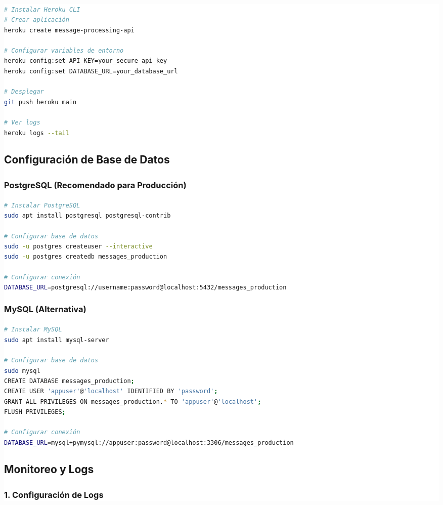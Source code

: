 ```bash
# Instalar Heroku CLI
# Crear aplicación
heroku create message-processing-api

# Configurar variables de entorno
heroku config:set API_KEY=your_secure_api_key
heroku config:set DATABASE_URL=your_database_url

# Desplegar
git push heroku main

# Ver logs
heroku logs --tail
```

## Configuración de Base de Datos

### PostgreSQL (Recomendado para Producción)

```bash
# Instalar PostgreSQL
sudo apt install postgresql postgresql-contrib

# Configurar base de datos
sudo -u postgres createuser --interactive
sudo -u postgres createdb messages_production

# Configurar conexión
DATABASE_URL=postgresql://username:password@localhost:5432/messages_production
```

### MySQL (Alternativa)

```bash
# Instalar MySQL
sudo apt install mysql-server

# Configurar base de datos
sudo mysql
CREATE DATABASE messages_production;
CREATE USER 'appuser'@'localhost' IDENTIFIED BY 'password';
GRANT ALL PRIVILEGES ON messages_production.* TO 'appuser'@'localhost';
FLUSH PRIVILEGES;

# Configurar conexión
DATABASE_URL=mysql+pymysql://appuser:password@localhost:3306/messages_production
```

## Monitoreo y Logs

### 1. Configuración de Logs
